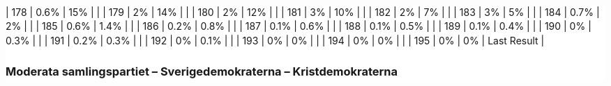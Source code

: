 | 178 | 0.6% | 15% |  |
| 179 | 2% | 14% |  |
| 180 | 2% | 12% |  |
| 181 | 3% | 10% |  |
| 182 | 2% | 7% |  |
| 183 | 3% | 5% |  |
| 184 | 0.7% | 2% |  |
| 185 | 0.6% | 1.4% |  |
| 186 | 0.2% | 0.8% |  |
| 187 | 0.1% | 0.6% |  |
| 188 | 0.1% | 0.5% |  |
| 189 | 0.1% | 0.4% |  |
| 190 | 0% | 0.3% |  |
| 191 | 0.2% | 0.3% |  |
| 192 | 0% | 0.1% |  |
| 193 | 0% | 0% |  |
| 194 | 0% | 0% |  |
| 195 | 0% | 0% | Last Result |

### Moderata samlingspartiet – Sverigedemokraterna – Kristdemokraterna

